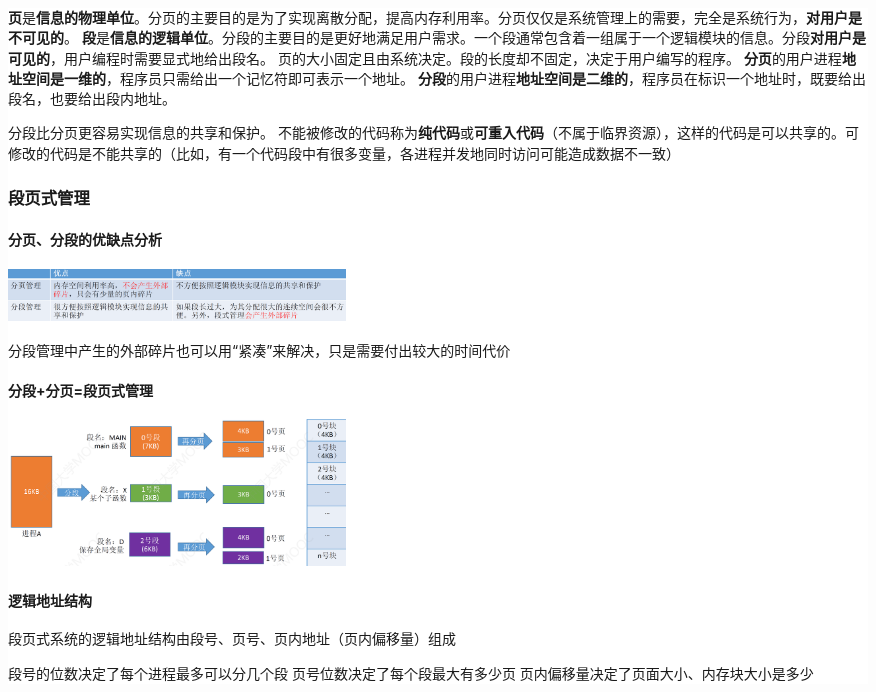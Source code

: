 **页**是**信息的物理单位**。分页的主要目的是为了实现离散分配，提高内存利用率。分页仅仅是系统管理上的需要，完全是系统行为，**对用户是不可见的**。
**段**是**信息的逻辑单位**。分段的主要目的是更好地满足用户需求。一个段通常包含着一组属于一个逻辑模块的信息。分段**对用户是可见的**，用户编程时需要显式地给出段名。
页的大小固定且由系统决定。段的长度却不固定，决定于用户编写的程序。
**分页**的用户进程**地址空间是一维的**，程序员只需给出一个记忆符即可表示一个地址。
**分段**的用户进程**地址空间是二维的**，程序员在标识一个地址时，既要给出段名，也要给出段内地址。

分段比分页更容易实现信息的共享和保护。
不能被修改的代码称为**纯代码**或**可重入代码**（不属于临界资源），这样的代码是可以共享的。可修改的代码是不能共享的（比如，有一个代码段中有很多变量，各进程并发地同时访问可能造成数据不一致）

### 段页式管理

#### 分页、分段的优缺点分析

<img src="./os.assets/image-20230118225420541.png" alt="image-20230118225420541" style="zoom:33%;" />

分段管理中产生的外部碎片也可以用“紧凑”来解决，只是需要付出较大的时间代价

#### 分段+分页=段页式管理

<img src="./os.assets/image-20230118225926857.png" alt="image-20230118225926857" style="zoom:33%;" />

#### 逻辑地址结构

段页式系统的逻辑地址结构由段号、页号、页内地址（页内偏移量）组成

段号的位数决定了每个进程最多可以分几个段
页号位数决定了每个段最大有多少页
页内偏移量决定了页面大小、内存块大小是多少
